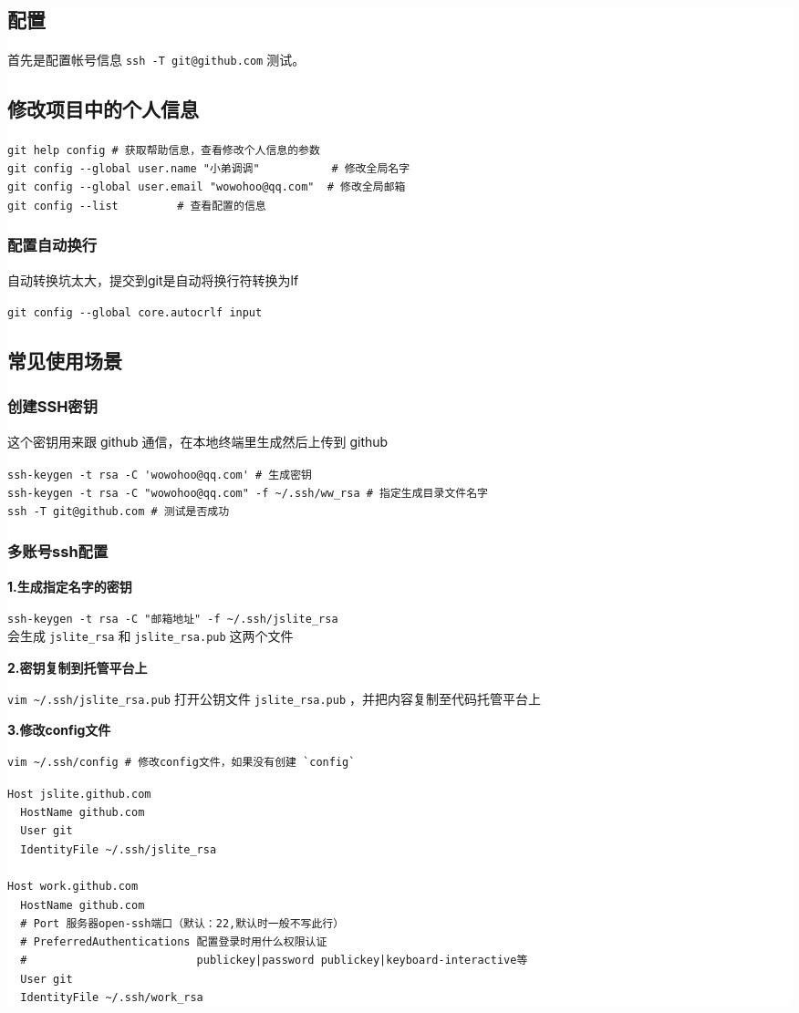 ## 配置

首先是配置帐号信息 `ssh -T git@github.com` 测试。

## 修改项目中的个人信息

```shell
git help config # 获取帮助信息，查看修改个人信息的参数  
git config --global user.name "小弟调调"           # 修改全局名字
git config --global user.email "wowohoo@qq.com"  # 修改全局邮箱
git config --list         # 查看配置的信息  
```

### 配置自动换行

自动转换坑太大，提交到git是自动将换行符转换为lf

```shell
git config --global core.autocrlf input
```

## 常见使用场景

### 创建SSH密钥

这个密钥用来跟 github 通信，在本地终端里生成然后上传到 github

```shell
ssh-keygen -t rsa -C 'wowohoo@qq.com' # 生成密钥  
ssh-keygen -t rsa -C "wowohoo@qq.com" -f ~/.ssh/ww_rsa # 指定生成目录文件名字
ssh -T git@github.com # 测试是否成功  
```

### 多账号ssh配置

**1.生成指定名字的密钥**

`ssh-keygen -t rsa -C "邮箱地址" -f ~/.ssh/jslite_rsa`  
会生成 `jslite_rsa` 和 `jslite_rsa.pub` 这两个文件  

**2.密钥复制到托管平台上**

`vim ~/.ssh/jslite_rsa.pub`
打开公钥文件 `jslite_rsa.pub` ，并把内容复制至代码托管平台上

**3.修改config文件**

```shell
vim ~/.ssh/config # 修改config文件，如果没有创建 `config`
```

```shell
Host jslite.github.com
  HostName github.com
  User git
  IdentityFile ~/.ssh/jslite_rsa

Host work.github.com
  HostName github.com
  # Port 服务器open-ssh端口（默认：22,默认时一般不写此行）
  # PreferredAuthentications 配置登录时用什么权限认证 
  #                          publickey|password publickey|keyboard-interactive等
  User git
  IdentityFile ~/.ssh/work_rsa
```
